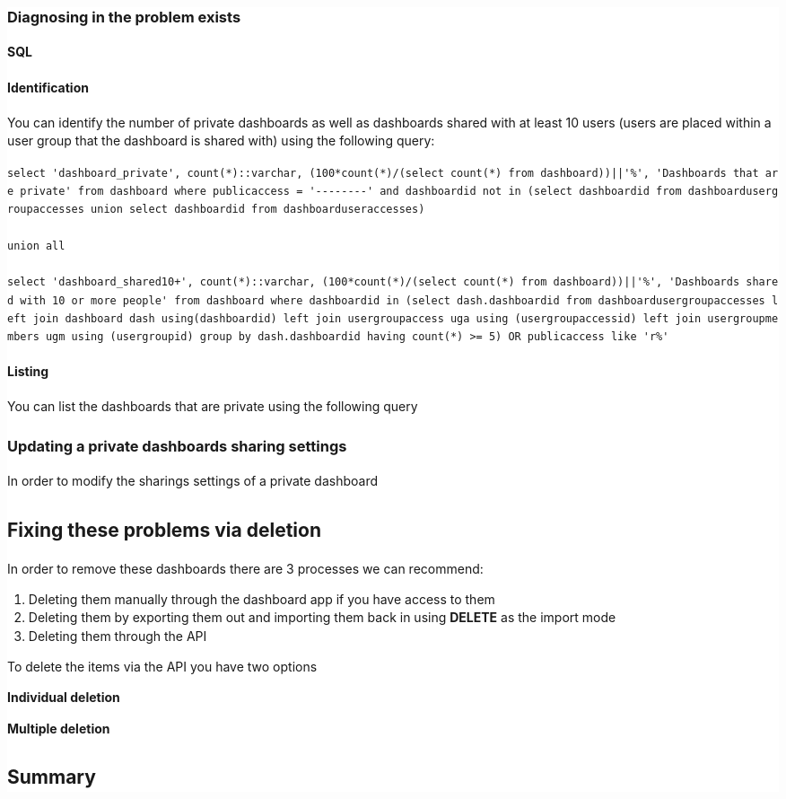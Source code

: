 ### Diagnosing in the problem exists

**SQL**

#### Identification

You can identify the number of private dashboards as well as dashboards shared with at least 10 users (users are placed within a user group that the dashboard is shared with) using the following query:

```
select 'dashboard_private', count(*)::varchar, (100*count(*)/(select count(*) from dashboard))||'%', 'Dashboards that are private' from dashboard where publicaccess = '--------' and dashboardid not in (select dashboardid from dashboardusergroupaccesses union select dashboardid from dashboarduseraccesses)

union all

select 'dashboard_shared10+', count(*)::varchar, (100*count(*)/(select count(*) from dashboard))||'%', 'Dashboards shared with 10 or more people' from dashboard where dashboardid in (select dash.dashboardid from dashboardusergroupaccesses left join dashboard dash using(dashboardid) left join usergroupaccess uga using (usergroupaccessid) left join usergroupmembers ugm using (usergroupid) group by dash.dashboardid having count(*) >= 5) OR publicaccess like 'r%'
```

#### Listing

You can list the dashboards that are private using the following query
```
```

### Updating a private dashboards sharing settings

In order to modify the sharings settings of a private dashboard

##  Fixing these problems via deletion

In order to remove these dashboards there are 3 processes we can recommend:

1. Deleting them manually through the dashboard app if you have access to them
2. Deleting them by exporting them out and importing them back in using **DELETE** as the import mode
3. Deleting them through the API

To delete the items via the API you have two options

**Individual deletion**
```
```

**Multiple deletion**
```
```

## Summary
